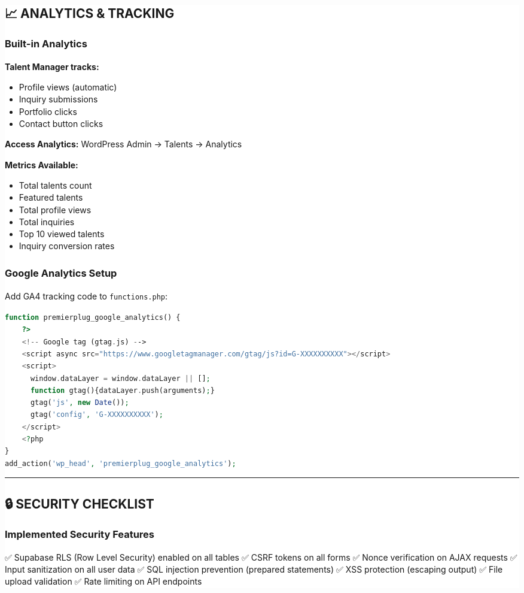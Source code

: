 ## 📈 ANALYTICS & TRACKING

### Built-in Analytics

**Talent Manager tracks:**
- Profile views (automatic)
- Inquiry submissions
- Portfolio clicks
- Contact button clicks

**Access Analytics:**
WordPress Admin → Talents → Analytics

**Metrics Available:**
- Total talents count
- Featured talents
- Total profile views
- Total inquiries
- Top 10 viewed talents
- Inquiry conversion rates

### Google Analytics Setup

Add GA4 tracking code to `functions.php`:

```php
function premierplug_google_analytics() {
    ?>
    <!-- Google tag (gtag.js) -->
    <script async src="https://www.googletagmanager.com/gtag/js?id=G-XXXXXXXXXX"></script>
    <script>
      window.dataLayer = window.dataLayer || [];
      function gtag(){dataLayer.push(arguments);}
      gtag('js', new Date());
      gtag('config', 'G-XXXXXXXXXX');
    </script>
    <?php
}
add_action('wp_head', 'premierplug_google_analytics');
```

---

## 🔒 SECURITY CHECKLIST

### Implemented Security Features

✅ Supabase RLS (Row Level Security) enabled on all tables
✅ CSRF tokens on all forms
✅ Nonce verification on AJAX requests
✅ Input sanitization on all user data
✅ SQL injection prevention (prepared statements)
✅ XSS protection (escaping output)
✅ File upload validation
✅ Rate limiting on API endpoints
